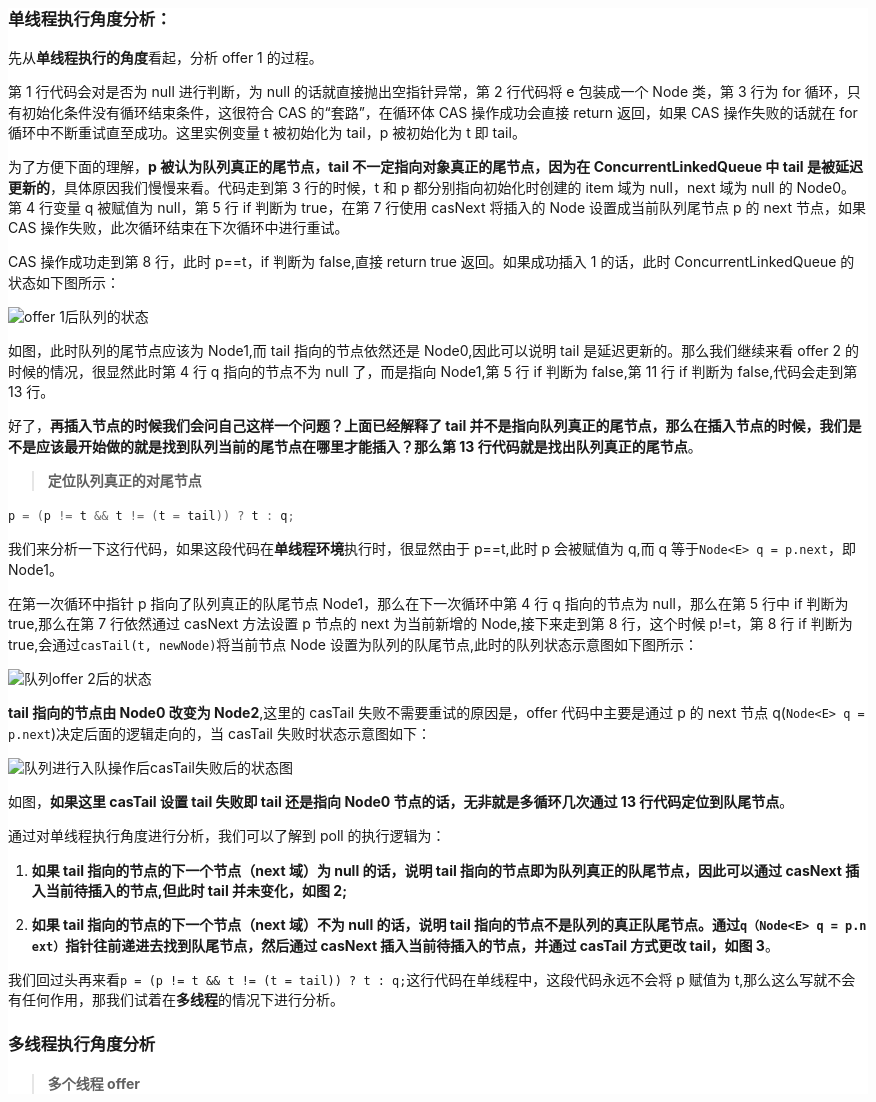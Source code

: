 ### **单线程执行角度分析**：

先从**单线程执行的角度**看起，分析 offer 1 的过程。

第 1 行代码会对是否为 null 进行判断，为 null 的话就直接抛出空指针异常，第 2 行代码将 e 包装成一个 Node 类，第 3 行为 for 循环，只有初始化条件没有循环结束条件，这很符合 CAS 的“套路”，在循环体 CAS 操作成功会直接 return 返回，如果 CAS 操作失败的话就在 for 循环中不断重试直至成功。这里实例变量 t 被初始化为 tail，p 被初始化为 t 即 tail。

为了方便下面的理解，**p 被认为队列真正的尾节点，tail 不一定指向对象真正的尾节点，因为在 ConcurrentLinkedQueue 中 tail 是被延迟更新的**，具体原因我们慢慢来看。代码走到第 3 行的时候，t 和 p 都分别指向初始化时创建的 item 域为 null，next 域为 null 的 Node0。第 4 行变量 q 被赋值为 null，第 5 行 if 判断为 true，在第 7 行使用 casNext 将插入的 Node 设置成当前队列尾节点 p 的 next 节点，如果 CAS 操作失败，此次循环结束在下次循环中进行重试。

CAS 操作成功走到第 8 行，此时 p==t，if 判断为 false,直接 return true 返回。如果成功插入 1 的话，此时 ConcurrentLinkedQueue 的状态如下图所示：

![offer 1后队列的状态](https://cdn.jsdelivr.net/gh/thinkingme/thinkingme.github.io@master/images/thread/ConcurrentLinkedQueue-02.png)

如图，此时队列的尾节点应该为 Node1,而 tail 指向的节点依然还是 Node0,因此可以说明 tail 是延迟更新的。那么我们继续来看 offer 2 的时候的情况，很显然此时第 4 行 q 指向的节点不为 null 了，而是指向 Node1,第 5 行 if 判断为 false,第 11 行 if 判断为 false,代码会走到第 13 行。

好了，**再插入节点的时候我们会问自己这样一个问题？上面已经解释了 tail 并不是指向队列真正的尾节点，那么在插入节点的时候，我们是不是应该最开始做的就是找到队列当前的尾节点在哪里才能插入？**那么第 13 行代码就是**找出队列真正的尾节点**。

> **定位队列真正的对尾节点**

```java
p = (p != t && t != (t = tail)) ? t : q;
```

我们来分析一下这行代码，如果这段代码在**单线程环境**执行时，很显然由于 p==t,此时 p 会被赋值为 q,而 q 等于`Node<E> q = p.next`，即 Node1。

在第一次循环中指针 p 指向了队列真正的队尾节点 Node1，那么在下一次循环中第 4 行 q 指向的节点为 null，那么在第 5 行中 if 判断为 true,那么在第 7 行依然通过 casNext 方法设置 p 节点的 next 为当前新增的 Node,接下来走到第 8 行，这个时候 p!=t，第 8 行 if 判断为 true,会通过`casTail(t, newNode)`将当前节点 Node 设置为队列的队尾节点,此时的队列状态示意图如下图所示：

![队列offer 2后的状态](https://cdn.jsdelivr.net/gh/thinkingme/thinkingme.github.io@master/images/thread/ConcurrentLinkedQueue-03.png)

**tail 指向的节点由 Node0 改变为 Node2**,这里的 casTail 失败不需要重试的原因是，offer 代码中主要是通过 p 的 next 节点 q(`Node<E> q = p.next`)决定后面的逻辑走向的，当 casTail 失败时状态示意图如下：

![队列进行入队操作后casTail失败后的状态图](https://cdn.jsdelivr.net/gh/thinkingme/thinkingme.github.io@master/images/thread/ConcurrentLinkedQueue-04.png)

如图，**如果这里 casTail 设置 tail 失败即 tail 还是指向 Node0 节点的话，无非就是多循环几次通过 13 行代码定位到队尾节点**。

通过对单线程执行角度进行分析，我们可以了解到 poll 的执行逻辑为：

1. **如果 tail 指向的节点的下一个节点（next 域）为 null 的话，说明 tail 指向的节点即为队列真正的队尾节点，因此可以通过 casNext 插入当前待插入的节点,但此时 tail 并未变化，如图 2;**

2. **如果 tail 指向的节点的下一个节点（next 域）不为 null 的话，说明 tail 指向的节点不是队列的真正队尾节点。通过`q（Node<E> q = p.next）`指针往前递进去找到队尾节点，然后通过 casNext 插入当前待插入的节点，并通过 casTail 方式更改 tail，如图 3**。

我们回过头再来看`p = (p != t && t != (t = tail)) ? t : q;`这行代码在单线程中，这段代码永远不会将 p 赋值为 t,那么这么写就不会有任何作用，那我们试着在**多线程**的情况下进行分析。

### **多线程执行角度分析**

> **多个线程 offer**
